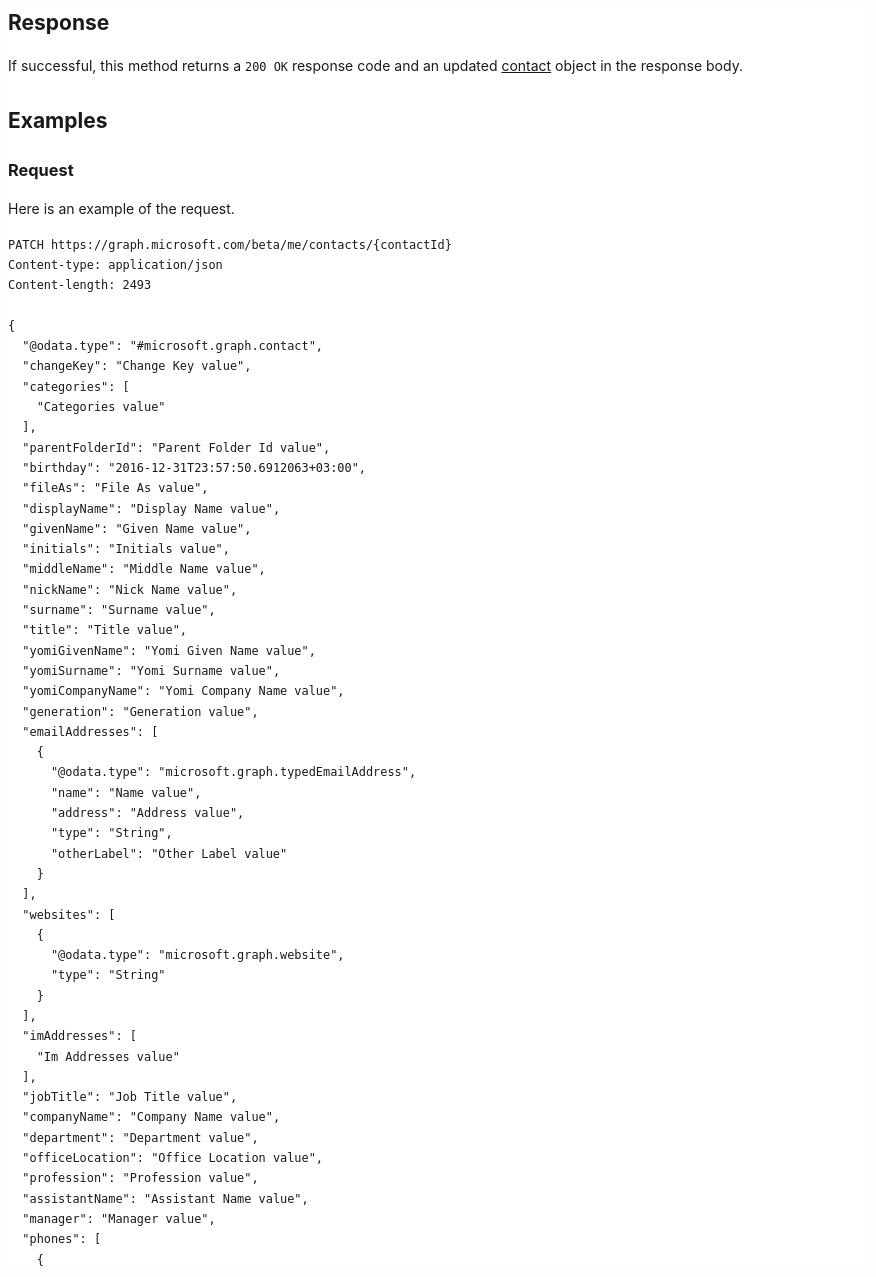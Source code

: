 

## Response
If successful, this method returns a `200 OK` response code and an updated [contact](../resources/contact.md) object in the response body.

## Examples

### Request
Here is an example of the request.

``` http
PATCH https://graph.microsoft.com/beta/me/contacts/{contactId}
Content-type: application/json
Content-length: 2493

{
  "@odata.type": "#microsoft.graph.contact",
  "changeKey": "Change Key value",
  "categories": [
    "Categories value"
  ],
  "parentFolderId": "Parent Folder Id value",
  "birthday": "2016-12-31T23:57:50.6912063+03:00",
  "fileAs": "File As value",
  "displayName": "Display Name value",
  "givenName": "Given Name value",
  "initials": "Initials value",
  "middleName": "Middle Name value",
  "nickName": "Nick Name value",
  "surname": "Surname value",
  "title": "Title value",
  "yomiGivenName": "Yomi Given Name value",
  "yomiSurname": "Yomi Surname value",
  "yomiCompanyName": "Yomi Company Name value",
  "generation": "Generation value",
  "emailAddresses": [
    {
      "@odata.type": "microsoft.graph.typedEmailAddress",
      "name": "Name value",
      "address": "Address value",
      "type": "String",
      "otherLabel": "Other Label value"
    }
  ],
  "websites": [
    {
      "@odata.type": "microsoft.graph.website",
      "type": "String"
    }
  ],
  "imAddresses": [
    "Im Addresses value"
  ],
  "jobTitle": "Job Title value",
  "companyName": "Company Name value",
  "department": "Department value",
  "officeLocation": "Office Location value",
  "profession": "Profession value",
  "assistantName": "Assistant Name value",
  "manager": "Manager value",
  "phones": [
    {
```